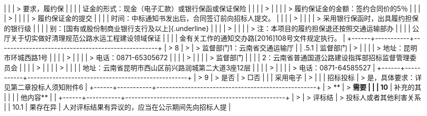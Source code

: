|      |           | > 要求，履约保                                    |
|      |           | 证金的形式：现金（电子汇款）或银行保函或保证保险  |
|      |           | >                                                 |
|      |           | > 履约保证金的金额：签约合同价的5％               |
|      |           | >                                                 |
|      |           | > 履约保证金的提交                                |
|      |           | 时间：中标通知书发出后，合同签订前向招标人提交。  |
|      |           | >                                                 |
|      |           | > 采用银行保函时，出具履约担保的银行级            |
|      |           | 别：[国有或股份制商业银行支行及以上]{.underline}  |
|      |           | >                                                 |
|      |           | > 注：本项目的履约担保退还按照交通运输部办        |
|      |           | 公厅关于切实做好清理规范公路水运工程建设领域保证  |
|      |           | 金有关工作的通知交办路\[2016\]108号文件规定执行。 |
+------+-----------+---------------------------------------------------+
| > 8  | >         | > 监督部门1：云南省交通运输厅                     |
| .5.1 |  监督部门 | >                                                 |
|      |           | > 地址：昆明市环城西路1号                         |
|      |           | >                                                 |
|      |           | > 电话：0871-65305672                             |
|      |           | >                                                 |
|      |           | > 监督部门                                        |
|      |           | 2：云南省普通国道公路建设指挥部招标监督管理委员会 |
|      |           | >                                                 |
|      |           | >                                                 |
|      |           | 地址：云南省昆明市西山区前兴路润城第二大道3座12层 |
|      |           | >                                                 |
|      |           | > 电话：0871-64585527                             |
+------+-----------+---------------------------------------------------+
| > 9  | > 是否    | > □否                                             |
|      | 采用电子  | >                                                 |
|      | 招标投标  | > 是，具体要求：详见第二章投标人须知附件6         |
+------+-----------+---------------------------------------------------+
| > ** | > **需要  |                                                   |
| 10** | 补充的其  |                                                   |
|      | 他内容**  |                                                   |
+------+-----------+---------------------------------------------------+
| >    | > 评标结  | > 投标人或者其他利害关系                          |
| 10.1 | 果存在异  | 人对评标结果有异议的，应当在公示期间先向招标人提  |